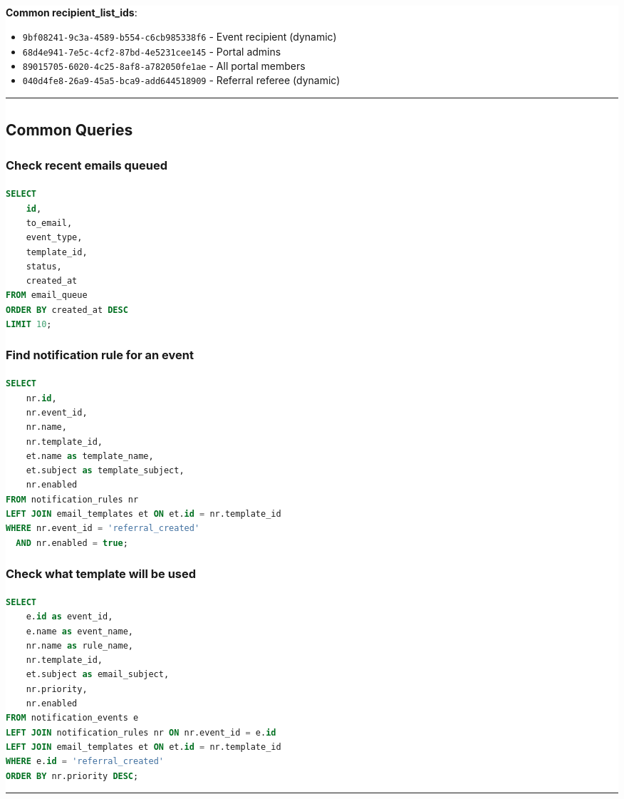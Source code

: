 **Common recipient_list_ids**:
- `9bf08241-9c3a-4589-b554-c6cb985338f6` - Event recipient (dynamic)
- `68d4e941-7e5c-4cf2-87bd-4e5231cee145` - Portal admins
- `89015705-6020-4c25-8af8-a782050fe1ae` - All portal members
- `040d4fe8-26a9-45a5-bca9-add644518909` - Referral referee (dynamic)

---

## Common Queries

### Check recent emails queued
```sql
SELECT
    id,
    to_email,
    event_type,
    template_id,
    status,
    created_at
FROM email_queue
ORDER BY created_at DESC
LIMIT 10;
```

### Find notification rule for an event
```sql
SELECT
    nr.id,
    nr.event_id,
    nr.name,
    nr.template_id,
    et.name as template_name,
    et.subject as template_subject,
    nr.enabled
FROM notification_rules nr
LEFT JOIN email_templates et ON et.id = nr.template_id
WHERE nr.event_id = 'referral_created'
  AND nr.enabled = true;
```

### Check what template will be used
```sql
SELECT
    e.id as event_id,
    e.name as event_name,
    nr.name as rule_name,
    nr.template_id,
    et.subject as email_subject,
    nr.priority,
    nr.enabled
FROM notification_events e
LEFT JOIN notification_rules nr ON nr.event_id = e.id
LEFT JOIN email_templates et ON et.id = nr.template_id
WHERE e.id = 'referral_created'
ORDER BY nr.priority DESC;
```

---